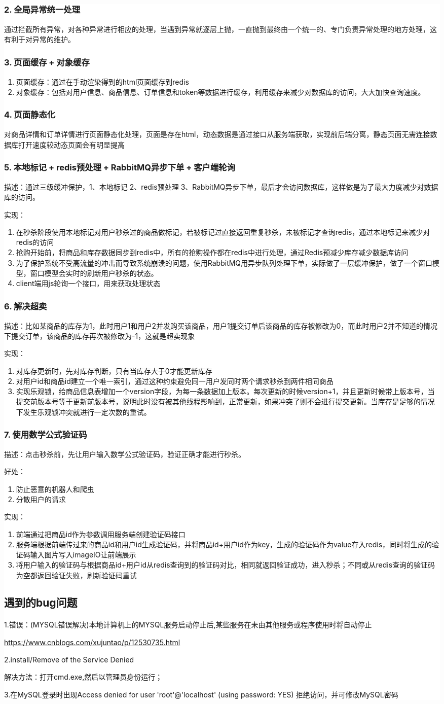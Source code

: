 ### 2. 全局异常统一处理
通过拦截所有异常，对各种异常进行相应的处理，当遇到异常就逐层上抛，一直抛到最终由一个统一的、专门负责异常处理的地方处理，这有利于对异常的维护。

### 3. 页面缓存 + 对象缓存
1. 页面缓存：通过在手动渲染得到的html页面缓存到redis
2. 对象缓存：包括对用户信息、商品信息、订单信息和token等数据进行缓存，利用缓存来减少对数据库的访问，大大加快查询速度。

### 4. 页面静态化
对商品详情和订单详情进行页面静态化处理，页面是存在html，动态数据是通过接口从服务端获取，实现前后端分离，静态页面无需连接数据库打开速度较动态页面会有明显提高

### 5. 本地标记 + redis预处理 + RabbitMQ异步下单 + 客户端轮询
描述：通过三级缓冲保护，1、本地标记  2、redis预处理  3、RabbitMQ异步下单，最后才会访问数据库，这样做是为了最大力度减少对数据库的访问。

实现：

1. 在秒杀阶段使用本地标记对用户秒杀过的商品做标记，若被标记过直接返回重复秒杀，未被标记才查询redis，通过本地标记来减少对redis的访问
2. 抢购开始前，将商品和库存数据同步到redis中，所有的抢购操作都在redis中进行处理，通过Redis预减少库存减少数据库访问
3. 为了保护系统不受高流量的冲击而导致系统崩溃的问题，使用RabbitMQ用异步队列处理下单，实际做了一层缓冲保护，做了一个窗口模型，窗口模型会实时的刷新用户秒杀的状态。
4. client端用js轮询一个接口，用来获取处理状态

### 6. 解决超卖
描述：比如某商品的库存为1，此时用户1和用户2并发购买该商品，用户1提交订单后该商品的库存被修改为0，而此时用户2并不知道的情况下提交订单，该商品的库存再次被修改为-1，这就是超卖现象

实现：

1. 对库存更新时，先对库存判断，只有当库存大于0才能更新库存
2. 对用户id和商品id建立一个唯一索引，通过这种约束避免同一用户发同时两个请求秒杀到两件相同商品
3. 实现乐观锁，给商品信息表增加一个version字段，为每一条数据加上版本。每次更新的时候version+1，并且更新时候带上版本号，当提交前版本号等于更新前版本号，说明此时没有被其他线程影响到，正常更新，如果冲突了则不会进行提交更新。当库存是足够的情况下发生乐观锁冲突就进行一定次数的重试。

### 7. 使用数学公式验证码
描述：点击秒杀前，先让用户输入数学公式验证码，验证正确才能进行秒杀。

好处：
1. 防止恶意的机器人和爬虫 
2. 分散用户的请求

实现：
1. 前端通过把商品id作为参数调用服务端创建验证码接口
2. 服务端根据前端传过来的商品id和用户id生成验证码，并将商品id+用户id作为key，生成的验证码作为value存入redis，同时将生成的验证码输入图片写入imageIO让前端展示
3. 将用户输入的验证码与根据商品id+用户id从redis查询到的验证码对比，相同就返回验证成功，进入秒杀；不同或从redis查询的验证码为空都返回验证失败，刷新验证码重试


## 遇到的bug问题

1.错误：(MYSQL错误解决)本地计算机上的MYSQL服务启动停止后,某些服务在未由其他服务或程序使用时将自动停止

https://www.cnblogs.com/xujuntao/p/12530735.html

2.install/Remove of the Service Denied

解决方法：打开cmd.exe,然后以管理员身份运行；

3.在MySQL登录时出现Access denied for user 'root'@'localhost' (using password: YES) 拒绝访问，并可修改MySQL密码

